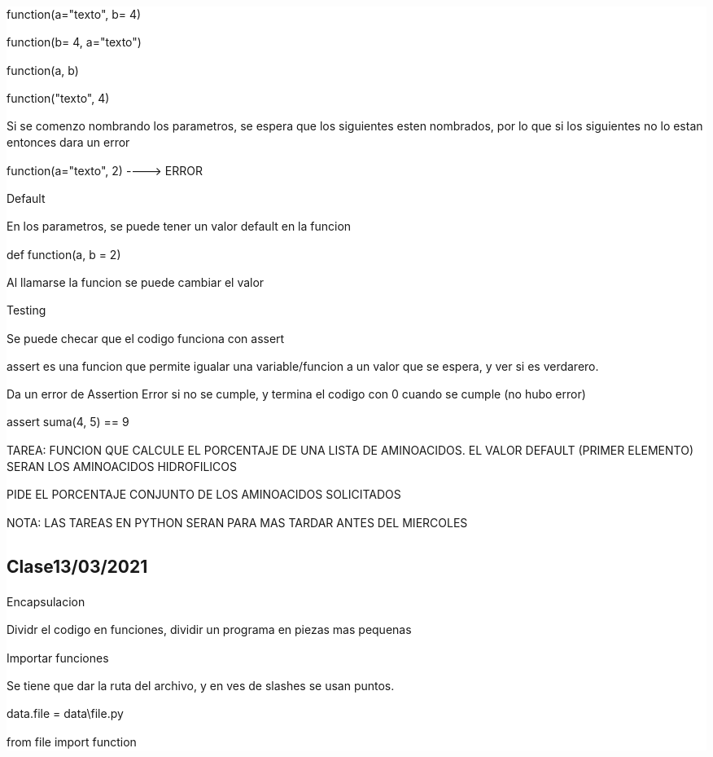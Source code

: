 function(a="texto", b= 4)

function(b= 4, a="texto")

function(a, b)

function("texto", 4)



Si se comenzo nombrando los parametros, se espera que los siguientes esten nombrados, por lo que si los siguientes no lo estan entonces dara un error

function(a="texto", 2) ----> ERROR



Default

En los parametros, se puede tener un valor default en la funcion

def function(a, b = 2)

Al llamarse la funcion se puede cambiar el valor



Testing

Se puede checar que el codigo funciona con assert



assert es una funcion que permite igualar una variable/funcion a un valor que se espera, y ver si es verdarero.

Da un error de Assertion Error si no se cumple, y termina el codigo con 0 cuando se cumple (no hubo error)

assert suma(4, 5) == 9

TAREA: FUNCION QUE CALCULE EL PORCENTAJE DE UNA LISTA DE AMINOACIDOS. EL VALOR DEFAULT (PRIMER ELEMENTO) SERAN LOS AMINOACIDOS HIDROFILICOS

PIDE EL PORCENTAJE CONJUNTO DE LOS AMINOACIDOS SOLICITADOS



NOTA: LAS TAREAS EN PYTHON SERAN PARA MAS TARDAR ANTES DEL MIERCOLES



## Clase13/03/2021

Encapsulacion

Dividr el codigo en funciones, dividir un programa en piezas mas pequenas

Importar funciones

Se tiene que dar la ruta del archivo, y en ves de slashes se usan puntos.

data.file = data\file.py



from file import function

